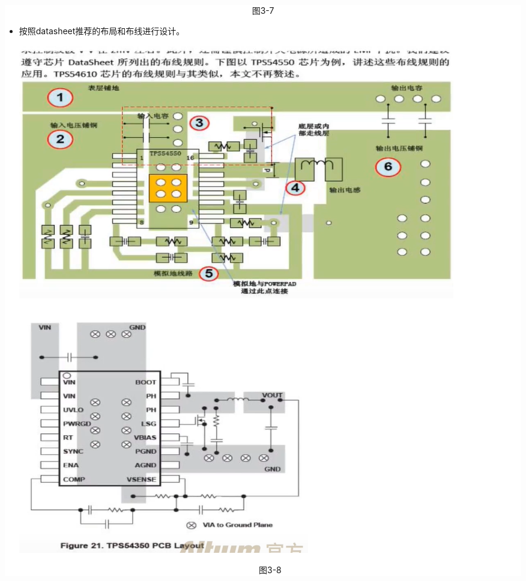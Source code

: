 <div align="center">图3-7 </div>

- 按照datasheet推荐的布局和布线进行设计。

  ![3-8](Photo/3-8.png)

  ![3-9](Photo/3-9.png)

  <div align="center">图3-8 </div>
